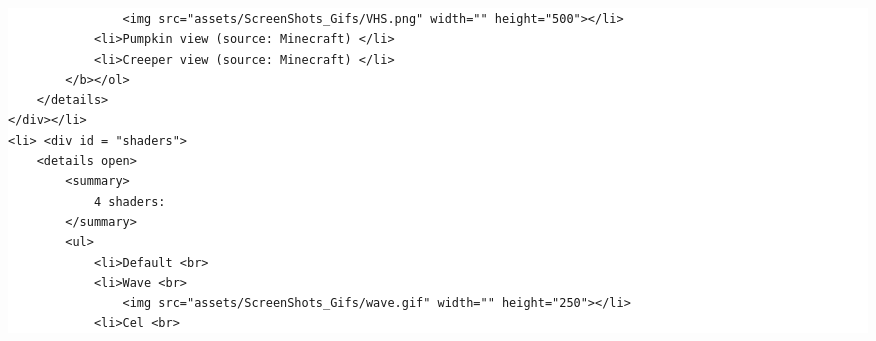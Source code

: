                     <img src="assets/ScreenShots_Gifs/VHS.png" width="" height="500"></li>
                <li>Pumpkin view (source: Minecraft) </li>
                <li>Creeper view (source: Minecraft) </li>
            </b></ol>
        </details>
    </div></li>
    <li> <div id = "shaders">
        <details open>
            <summary>
                4 shaders:  
            </summary>
            <ul>
                <li>Default <br>
                <li>Wave <br>
                    <img src="assets/ScreenShots_Gifs/wave.gif" width="" height="250"></li>
                <li>Cel <br>
